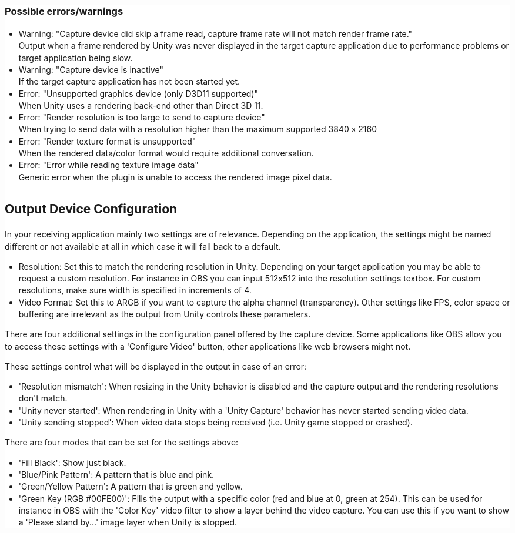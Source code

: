 ### Possible errors/warnings

- Warning: "Capture device did skip a frame read, capture frame rate will not match render frame rate."  
  Output when a frame rendered by Unity was never displayed in the target capture application due
  to performance problems or target application being slow.
- Warning: "Capture device is inactive"  
  If the target capture application has not been started yet.
- Error: "Unsupported graphics device (only D3D11 supported)"  
  When Unity uses a rendering back-end other than Direct 3D 11.
- Error: "Render resolution is too large to send to capture device"  
  When trying to send data with a resolution higher than the maximum supported 3840 x 2160
- Error: "Render texture format is unsupported"  
  When the rendered data/color format would require additional conversation.
- Error: "Error while reading texture image data"  
  Generic error when the plugin is unable to access the rendered image pixel data.


## Output Device Configuration

In your receiving application mainly two settings are of relevance.
Depending on the application, the settings might be named different or not available at all in which case it will fall back to a default.
 - Resolution: Set this to match the rendering resolution in Unity. Depending on your target application you may be able
   to request a custom resolution. For instance in OBS you can input 512x512 into the resolution settings textbox.
   For custom resolutions, make sure width is specified in increments of 4.
 - Video Format: Set this to ARGB if you want to capture the alpha channel (transparency).
Other settings like FPS, color space or buffering are irrelevant as the output from Unity controls these parameters.

There are four additional settings in the configuration panel offered by the capture device. Some applications like OBS allow you to access
these settings with a 'Configure Video' button, other applications like web browsers might not.

These settings control what will be displayed in the output in case of an error:
- 'Resolution mismatch': When resizing in the Unity behavior is disabled and the capture output and the rendering resolutions don't match.
- 'Unity never started': When rendering in Unity with a 'Unity Capture' behavior has never started sending video data.
- 'Unity sending stopped': When video data stops being received (i.e. Unity game stopped or crashed).

There are four modes that can be set for the settings above:
- 'Fill Black': Show just black.
- 'Blue/Pink Pattern': A pattern that is blue and pink.
- 'Green/Yellow Pattern': A pattern that is green and yellow.
- 'Green Key (RGB #00FE00)': Fills the output with a specific color (red and blue at 0, green at 254).
  This can be used for instance in OBS with the 'Color Key' video filter to show a layer behind the video capture.
  You can use this if you want to show a 'Please stand by...' image layer when Unity is stopped.
